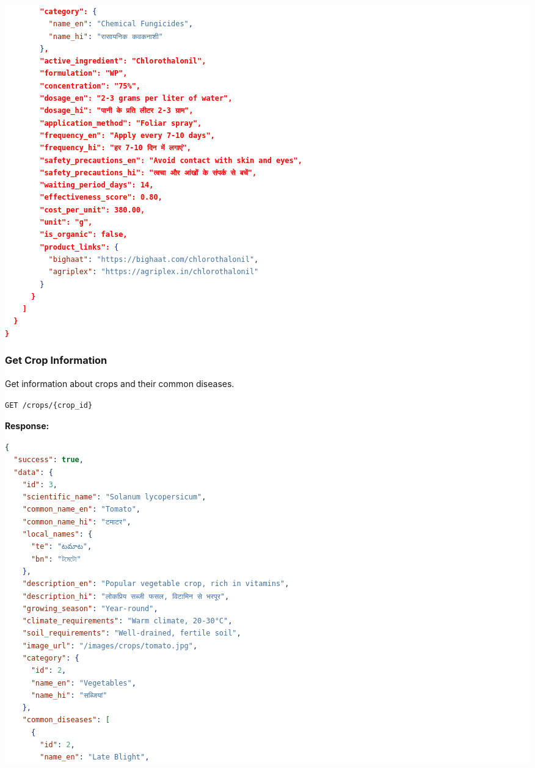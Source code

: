 ```json
        "category": {
          "name_en": "Chemical Fungicides",
          "name_hi": "रासायनिक कवकनाशी"
        },
        "active_ingredient": "Chlorothalonil",
        "formulation": "WP",
        "concentration": "75%",
        "dosage_en": "2-3 grams per liter of water",
        "dosage_hi": "पानी के प्रति लीटर 2-3 ग्राम",
        "application_method": "Foliar spray",
        "frequency_en": "Apply every 7-10 days",
        "frequency_hi": "हर 7-10 दिन में लगाएं",
        "safety_precautions_en": "Avoid contact with skin and eyes",
        "safety_precautions_hi": "त्वचा और आंखों के संपर्क से बचें",
        "waiting_period_days": 14,
        "effectiveness_score": 0.80,
        "cost_per_unit": 380.00,
        "unit": "g",
        "is_organic": false,
        "product_links": {
          "bighaat": "https://bighaat.com/chlorothalonil",
          "agriplex": "https://agriplex.in/chlorothalonil"
        }
      }
    ]
  }
}
```

### Get Crop Information
Get information about crops and their common diseases.

```http
GET /crops/{crop_id}
```

**Response:**
```json
{
  "success": true,
  "data": {
    "id": 3,
    "scientific_name": "Solanum lycopersicum",
    "common_name_en": "Tomato",
    "common_name_hi": "टमाटर",
    "local_names": {
      "te": "టమాట",
      "bn": "টমেটো"
    },
    "description_en": "Popular vegetable crop, rich in vitamins",
    "description_hi": "लोकप्रिय सब्जी फसल, विटामिन से भरपूर",
    "growing_season": "Year-round",
    "climate_requirements": "Warm climate, 20-30°C",
    "soil_requirements": "Well-drained, fertile soil",
    "image_url": "/images/crops/tomato.jpg",
    "category": {
      "id": 2,
      "name_en": "Vegetables",
      "name_hi": "सब्जियां"
    },
    "common_diseases": [
      {
        "id": 2,
        "name_en": "Late Blight",
```